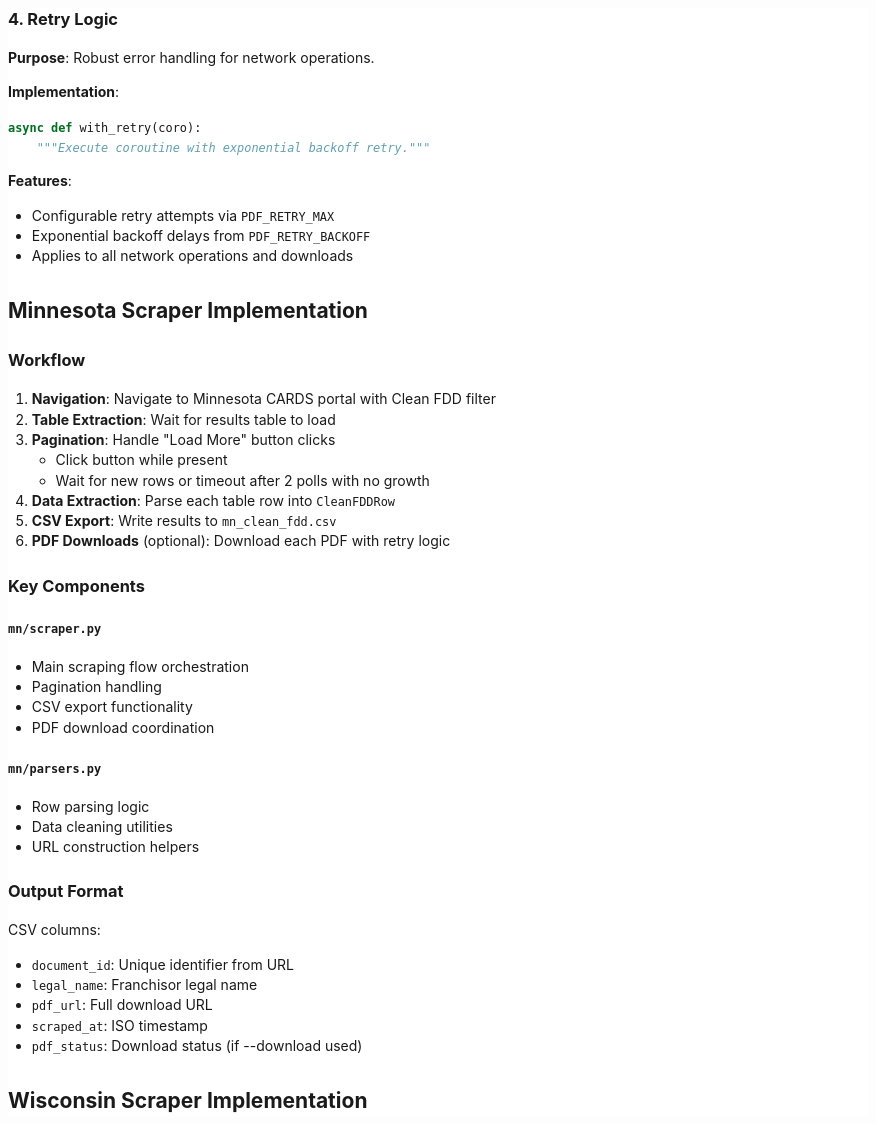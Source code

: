 ### 4. Retry Logic

**Purpose**: Robust error handling for network operations.

**Implementation**:
```python
async def with_retry(coro):
    """Execute coroutine with exponential backoff retry."""
```

**Features**:
- Configurable retry attempts via `PDF_RETRY_MAX`
- Exponential backoff delays from `PDF_RETRY_BACKOFF`
- Applies to all network operations and downloads

## Minnesota Scraper Implementation

### Workflow

1. **Navigation**: Navigate to Minnesota CARDS portal with Clean FDD filter
2. **Table Extraction**: Wait for results table to load
3. **Pagination**: Handle "Load More" button clicks
   - Click button while present
   - Wait for new rows or timeout after 2 polls with no growth
4. **Data Extraction**: Parse each table row into `CleanFDDRow`
5. **CSV Export**: Write results to `mn_clean_fdd.csv`
6. **PDF Downloads** (optional): Download each PDF with retry logic

### Key Components

#### `mn/scraper.py`
- Main scraping flow orchestration
- Pagination handling
- CSV export functionality
- PDF download coordination

#### `mn/parsers.py`
- Row parsing logic
- Data cleaning utilities
- URL construction helpers

### Output Format

CSV columns:
- `document_id`: Unique identifier from URL
- `legal_name`: Franchisor legal name
- `pdf_url`: Full download URL
- `scraped_at`: ISO timestamp
- `pdf_status`: Download status (if --download used)

## Wisconsin Scraper Implementation
